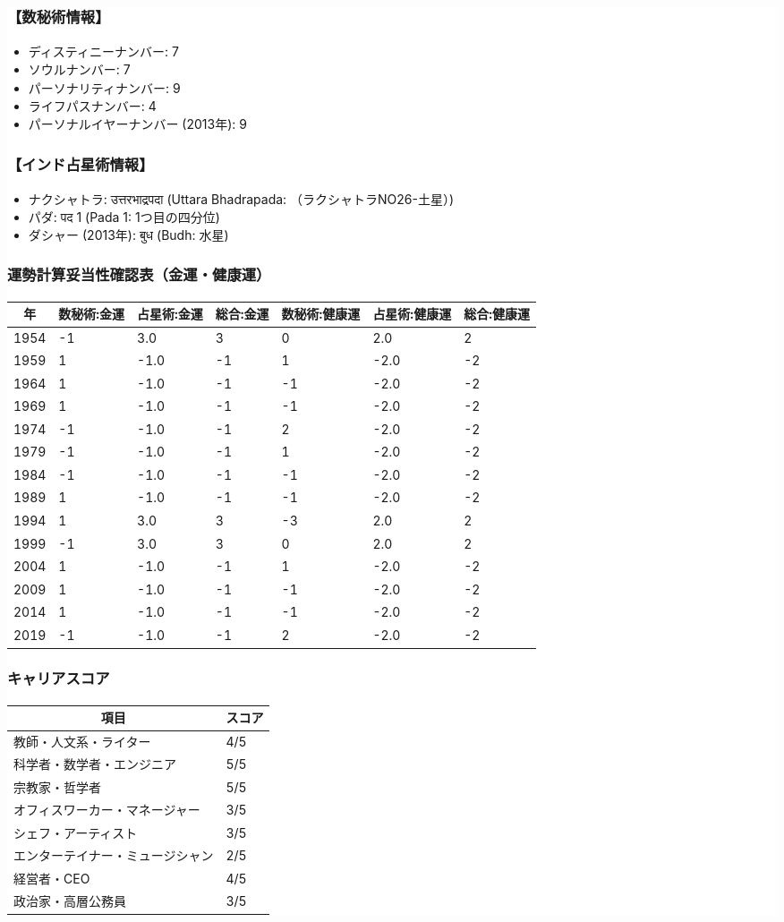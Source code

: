 ### 【数秘術情報】
- ディスティニーナンバー: 7
- ソウルナンバー: 7
- パーソナリティナンバー: 9
- ライフパスナンバー: 4
- パーソナルイヤーナンバー (2013年): 9

### 【インド占星術情報】
- ナクシャトラ: उत्तरभाद्रपदा (Uttara Bhadrapada: （ラクシャトラNO26-土星）)
- パダ: पद 1 (Pada 1: 1つ目の四分位)
- ダシャー (2013年): बुध (Budh: 水星)

### 運勢計算妥当性確認表（金運・健康運）

| 年 | 数秘術:金運 | 占星術:金運 | 総合:金運 | 数秘術:健康運 | 占星術:健康運 | 総合:健康運 |
|----|------------|------------|------------|------------|------------|------------|
| 1954 | -1 | 3.0 | 3 | 0 | 2.0 | 2 |
| 1959 | 1 | -1.0 | -1 | 1 | -2.0 | -2 |
| 1964 | 1 | -1.0 | -1 | -1 | -2.0 | -2 |
| 1969 | 1 | -1.0 | -1 | -1 | -2.0 | -2 |
| 1974 | -1 | -1.0 | -1 | 2 | -2.0 | -2 |
| 1979 | -1 | -1.0 | -1 | 1 | -2.0 | -2 |
| 1984 | -1 | -1.0 | -1 | -1 | -2.0 | -2 |
| 1989 | 1 | -1.0 | -1 | -1 | -2.0 | -2 |
| 1994 | 1 | 3.0 | 3 | -3 | 2.0 | 2 |
| 1999 | -1 | 3.0 | 3 | 0 | 2.0 | 2 |
| 2004 | 1 | -1.0 | -1 | 1 | -2.0 | -2 |
| 2009 | 1 | -1.0 | -1 | -1 | -2.0 | -2 |
| 2014 | 1 | -1.0 | -1 | -1 | -2.0 | -2 |
| 2019 | -1 | -1.0 | -1 | 2 | -2.0 | -2 |

### キャリアスコア

| 項目 | スコア |
|------|--------|
| 教師・人文系・ライター | 4/5 |
| 科学者・数学者・エンジニア | 5/5 |
| 宗教家・哲学者 | 5/5 |
| オフィスワーカー・マネージャー | 3/5 |
| シェフ・アーティスト | 3/5 |
| エンターテイナー・ミュージシャン | 2/5 |
| 経営者・CEO | 4/5 |
| 政治家・高層公務員 | 3/5 |
